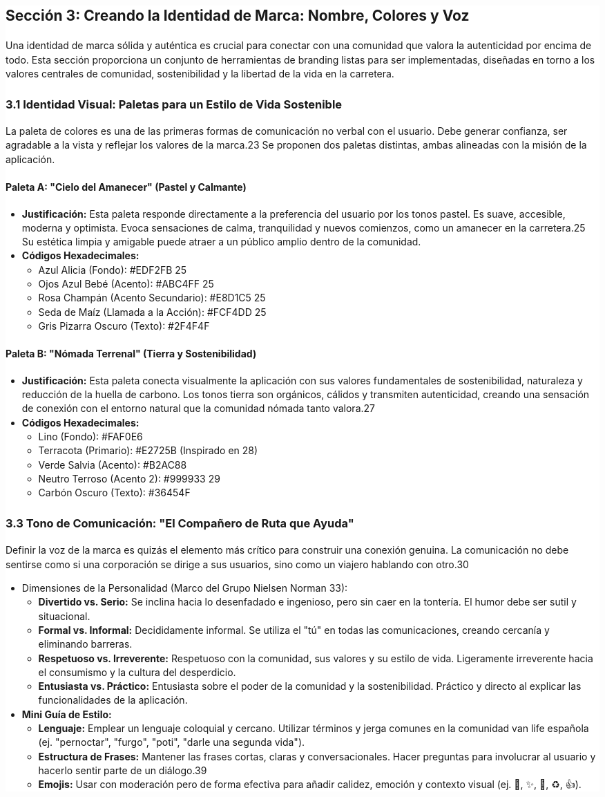 ## **Sección 3: Creando la Identidad de Marca: Nombre, Colores y Voz**

Una identidad de marca sólida y auténtica es crucial para conectar con una comunidad que valora la autenticidad por encima de todo. Esta sección proporciona un conjunto de herramientas de branding listas para ser implementadas, diseñadas en torno a los valores centrales de comunidad, sostenibilidad y la libertad de la vida en la carretera.

### **3.1 Identidad Visual: Paletas para un Estilo de Vida Sostenible**

La paleta de colores es una de las primeras formas de comunicación no verbal con el usuario. Debe generar confianza, ser agradable a la vista y reflejar los valores de la marca.23 Se proponen dos paletas distintas, ambas alineadas con la misión de la aplicación.

#### **Paleta A: "Cielo del Amanecer" (Pastel y Calmante)**

* **Justificación:** Esta paleta responde directamente a la preferencia del usuario por los tonos pastel. Es suave, accesible, moderna y optimista. Evoca sensaciones de calma, tranquilidad y nuevos comienzos, como un amanecer en la carretera.25 Su estética limpia y amigable puede atraer a un público amplio dentro de la comunidad.  
* **Códigos Hexadecimales:**  
  * Azul Alicia (Fondo): \#EDF2FB 25  
  * Ojos Azul Bebé (Acento): \#ABC4FF 25  
  * Rosa Champán (Acento Secundario): \#E8D1C5 25  
  * Seda de Maíz (Llamada a la Acción): \#FCF4DD 25  
  * Gris Pizarra Oscuro (Texto): \#2F4F4F

#### **Paleta B: "Nómada Terrenal" (Tierra y Sostenibilidad)**

* **Justificación:** Esta paleta conecta visualmente la aplicación con sus valores fundamentales de sostenibilidad, naturaleza y reducción de la huella de carbono. Los tonos tierra son orgánicos, cálidos y transmiten autenticidad, creando una sensación de conexión con el entorno natural que la comunidad nómada tanto valora.27  
* **Códigos Hexadecimales:**  
  * Lino (Fondo): \#FAF0E6  
  * Terracota (Primario): \#E2725B (Inspirado en 28)  
  * Verde Salvia (Acento): \#B2AC88  
  * Neutro Terroso (Acento 2): \#999933 29  
  * Carbón Oscuro (Texto): \#36454F

### **3.3 Tono de Comunicación: "El Compañero de Ruta que Ayuda"**

Definir la voz de la marca es quizás el elemento más crítico para construir una conexión genuina. La comunicación no debe sentirse como si una corporación se dirige a sus usuarios, sino como un viajero hablando con otro.30

* Dimensiones de la Personalidad (Marco del Grupo Nielsen Norman 33):  
  * **Divertido vs. Serio:** Se inclina hacia lo desenfadado e ingenioso, pero sin caer en la tontería. El humor debe ser sutil y situacional.  
  * **Formal vs. Informal:** Decididamente informal. Se utiliza el "tú" en todas las comunicaciones, creando cercanía y eliminando barreras.  
  * **Respetuoso vs. Irreverente:** Respetuoso con la comunidad, sus valores y su estilo de vida. Ligeramente irreverente hacia el consumismo y la cultura del desperdicio.  
  * **Entusiasta vs. Práctico:** Entusiasta sobre el poder de la comunidad y la sostenibilidad. Práctico y directo al explicar las funcionalidades de la aplicación.  
* **Mini Guía de Estilo:**  
  * **Lenguaje:** Emplear un lenguaje coloquial y cercano. Utilizar términos y jerga comunes en la comunidad van life española (ej. "pernoctar", "furgo", "poti", "darle una segunda vida").  
  * **Estructura de Frases:** Mantener las frases cortas, claras y conversacionales. Hacer preguntas para involucrar al usuario y hacerlo sentir parte de un diálogo.39  
  * **Emojis:** Usar con moderación pero de forma efectiva para añadir calidez, emoción y contexto visual (ej. 👋, ✨, 🚐, ♻️, 👍).  